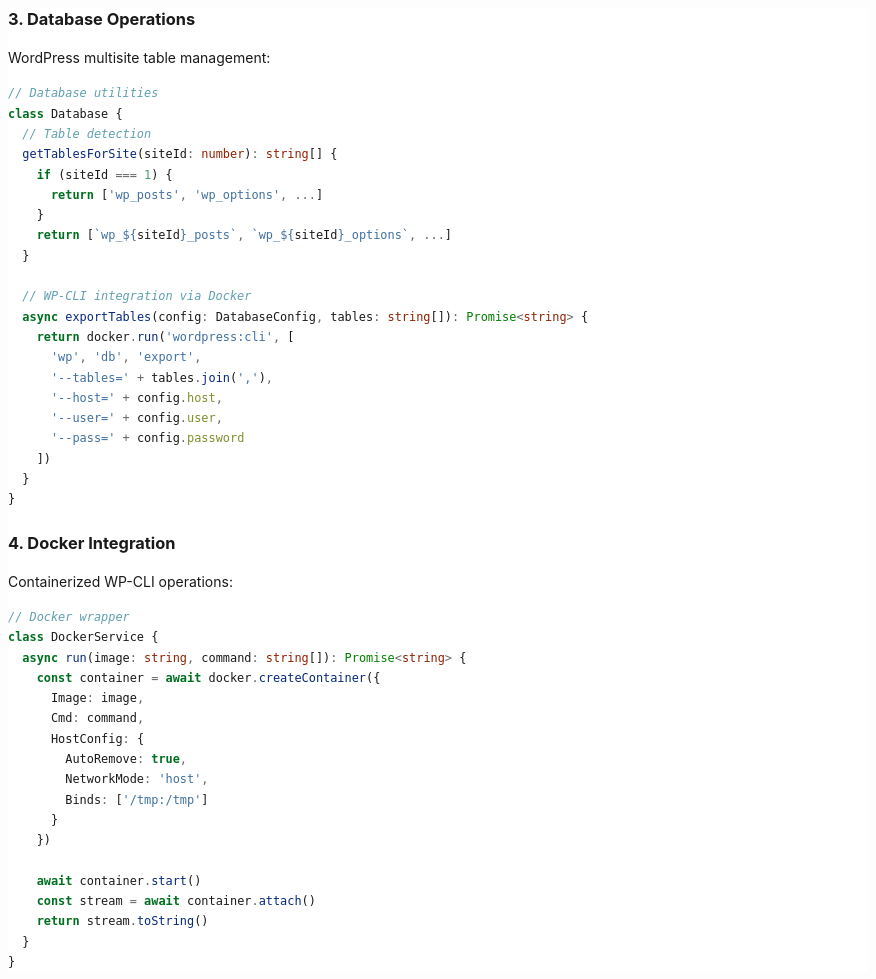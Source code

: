 ```typescript
```

### 3. Database Operations

WordPress multisite table management:

```typescript
// Database utilities
class Database {
  // Table detection
  getTablesForSite(siteId: number): string[] {
    if (siteId === 1) {
      return ['wp_posts', 'wp_options', ...]
    }
    return [`wp_${siteId}_posts`, `wp_${siteId}_options`, ...]
  }
  
  // WP-CLI integration via Docker
  async exportTables(config: DatabaseConfig, tables: string[]): Promise<string> {
    return docker.run('wordpress:cli', [
      'wp', 'db', 'export',
      '--tables=' + tables.join(','),
      '--host=' + config.host,
      '--user=' + config.user,
      '--pass=' + config.password
    ])
  }
}
```

### 4. Docker Integration

Containerized WP-CLI operations:

```typescript
// Docker wrapper
class DockerService {
  async run(image: string, command: string[]): Promise<string> {
    const container = await docker.createContainer({
      Image: image,
      Cmd: command,
      HostConfig: {
        AutoRemove: true,
        NetworkMode: 'host',
        Binds: ['/tmp:/tmp']
      }
    })
    
    await container.start()
    const stream = await container.attach()
    return stream.toString()
  }
}
```
